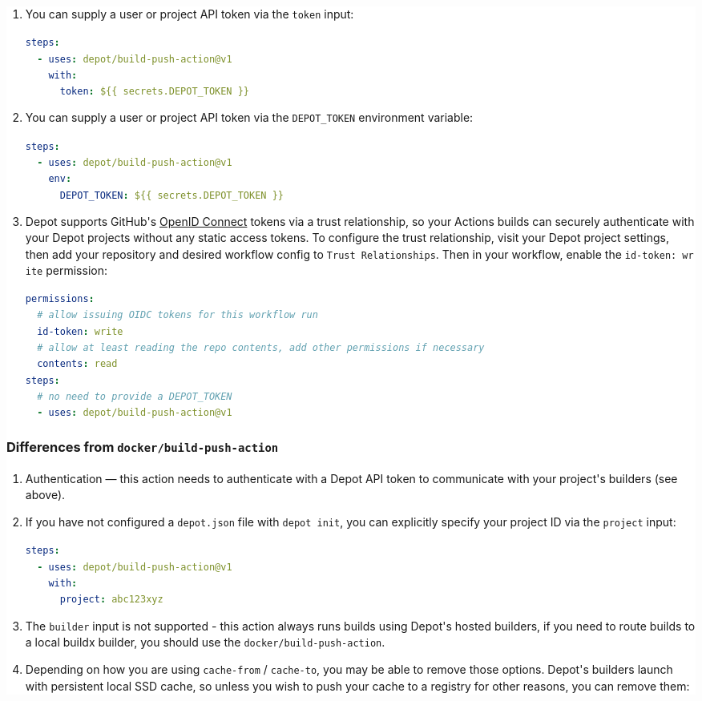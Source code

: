 1. You can supply a user or project API token via the `token` input:

   ```yaml
   steps:
     - uses: depot/build-push-action@v1
       with:
         token: ${{ secrets.DEPOT_TOKEN }}
   ```

2. You can supply a user or project API token via the `DEPOT_TOKEN` environment variable:

   ```yaml
   steps:
     - uses: depot/build-push-action@v1
       env:
         DEPOT_TOKEN: ${{ secrets.DEPOT_TOKEN }}
   ```

3. Depot supports GitHub's [OpenID Connect](https://docs.github.com/en/actions/deployment/security-hardening-your-deployments/about-security-hardening-with-openid-connect) tokens via a trust relationship, so your Actions builds can securely authenticate with your Depot projects without any static access tokens. To configure the trust relationship, visit your Depot project settings, then add your repository and desired workflow config to `Trust Relationships`. Then in your workflow, enable the `id-token: write` permission:

   ```yaml
   permissions:
     # allow issuing OIDC tokens for this workflow run
     id-token: write
     # allow at least reading the repo contents, add other permissions if necessary
     contents: read
   steps:
     # no need to provide a DEPOT_TOKEN
     - uses: depot/build-push-action@v1
   ```

### Differences from `docker/build-push-action`

1. Authentication — this action needs to authenticate with a Depot API token to communicate with your project's builders (see above).

2. If you have not configured a `depot.json` file with `depot init`, you can explicitly specify your project ID via the `project` input:

   ```yaml
   steps:
     - uses: depot/build-push-action@v1
       with:
         project: abc123xyz
   ```

3. The `builder` input is not supported - this action always runs builds using Depot's hosted builders, if you need to route builds to a local buildx builder, you should use the `docker/build-push-action`.
4. Depending on how you are using `cache-from` / `cache-to`, you may be able to remove those options. Depot's builders launch with persistent local SSD cache, so unless you wish to push your cache to a registry for other reasons, you can remove them:
